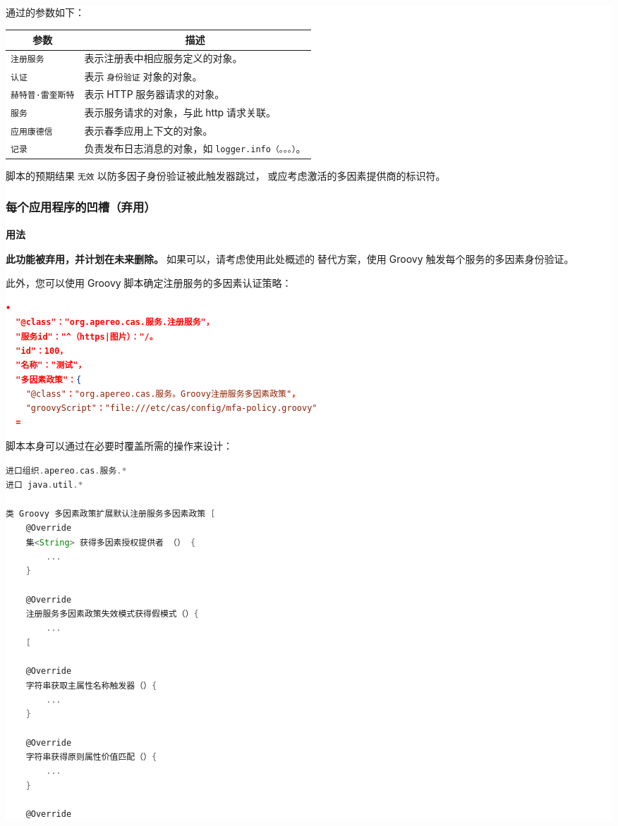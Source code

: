 通过的参数如下：

| 参数         | 描述                                |
| ---------- | --------------------------------- |
| `注册服务`     | 表示注册表中相应服务定义的对象。                  |
| `认证`       | 表示 `身份验证` 对象的对象。                  |
| `赫特普·雷奎斯特` | 表示 HTTP 服务器请求的对象。                 |
| `服务`       | 表示服务请求的对象，与此 http 请求关联。           |
| `应用康德信`    | 表示春季应用上下文的对象。                     |
| `记录`       | 负责发布日志消息的对象，如 `logger.info（。。。）`。 |

脚本的预期结果 `无效` 以防多因子身份验证被此触发器跳过， 或应考虑激活的多因素提供商的标识符。

### 每个应用程序的凹槽（弃用）

<div class="alert alert-warning"><strong>用法</strong>
<p><strong>此功能被弃用，并计划在未来删除。</strong> 如果可以，请考虑使用此处概述的
替代方案，使用 Groovy 触发每个服务的多因素身份验证。</p>
</div>

此外，您可以使用 Groovy 脚本确定注册服务的多因素认证策略：

```json
•
  "@class"："org.apereo.cas.服务.注册服务"，
  "服务id"："^（https|图片）："/。
  "id"：100，
  "名称"："测试"，
  "多因素政策"：{
    "@class"："org.apereo.cas.服务。Groovy注册服务多因素政策"，
    "groovyScript"："file:///etc/cas/config/mfa-policy.groovy"
  =

```

脚本本身可以通过在必要时覆盖所需的操作来设计：

```groovy
进口组织.apereo.cas.服务.*
进口 java.util.*

类 Groovy 多因素政策扩展默认注册服务多因素政策 [
    @Override
    集<String> 获得多因素授权提供者 （） {
        ...
    }

    @Override
    注册服务多因素政策失效模式获得假模式（）{
        ...
    [

    @Override
    字符串获取主属性名称触发器（）{
        ...
    }

    @Override
    字符串获得原则属性价值匹配（）{
        ...
    }

    @Override
```